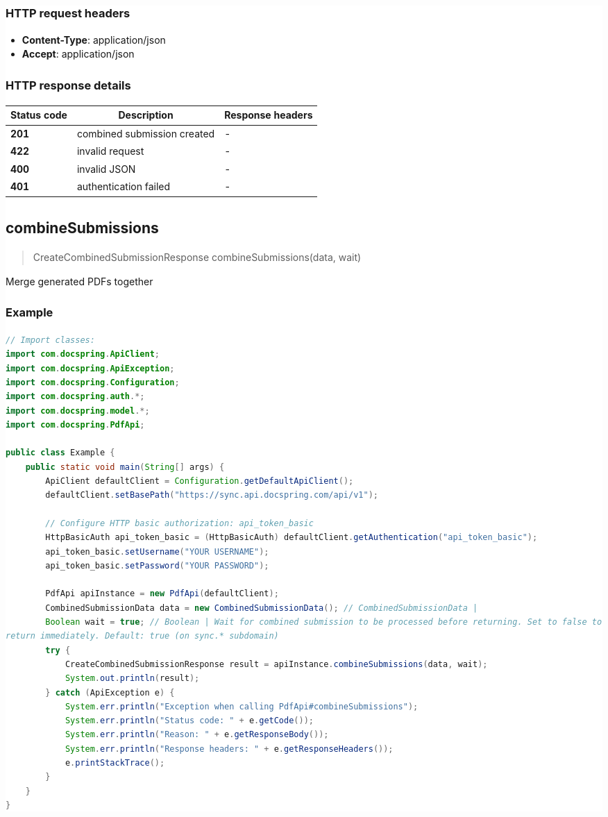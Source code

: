 ### HTTP request headers

- **Content-Type**: application/json
- **Accept**: application/json

### HTTP response details
| Status code | Description | Response headers |
|-------------|-------------|------------------|
| **201** | combined submission created |  -  |
| **422** | invalid request |  -  |
| **400** | invalid JSON |  -  |
| **401** | authentication failed |  -  |


## combineSubmissions

> CreateCombinedSubmissionResponse combineSubmissions(data, wait)

Merge generated PDFs together

### Example

```java
// Import classes:
import com.docspring.ApiClient;
import com.docspring.ApiException;
import com.docspring.Configuration;
import com.docspring.auth.*;
import com.docspring.model.*;
import com.docspring.PdfApi;

public class Example {
    public static void main(String[] args) {
        ApiClient defaultClient = Configuration.getDefaultApiClient();
        defaultClient.setBasePath("https://sync.api.docspring.com/api/v1");
        
        // Configure HTTP basic authorization: api_token_basic
        HttpBasicAuth api_token_basic = (HttpBasicAuth) defaultClient.getAuthentication("api_token_basic");
        api_token_basic.setUsername("YOUR USERNAME");
        api_token_basic.setPassword("YOUR PASSWORD");

        PdfApi apiInstance = new PdfApi(defaultClient);
        CombinedSubmissionData data = new CombinedSubmissionData(); // CombinedSubmissionData | 
        Boolean wait = true; // Boolean | Wait for combined submission to be processed before returning. Set to false to return immediately. Default: true (on sync.* subdomain)
        try {
            CreateCombinedSubmissionResponse result = apiInstance.combineSubmissions(data, wait);
            System.out.println(result);
        } catch (ApiException e) {
            System.err.println("Exception when calling PdfApi#combineSubmissions");
            System.err.println("Status code: " + e.getCode());
            System.err.println("Reason: " + e.getResponseBody());
            System.err.println("Response headers: " + e.getResponseHeaders());
            e.printStackTrace();
        }
    }
}
```
